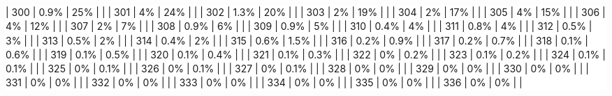 | 300 | 0.9% | 25% |  |
| 301 | 4% | 24% |  |
| 302 | 1.3% | 20% |  |
| 303 | 2% | 19% |  |
| 304 | 2% | 17% |  |
| 305 | 4% | 15% |  |
| 306 | 4% | 12% |  |
| 307 | 2% | 7% |  |
| 308 | 0.9% | 6% |  |
| 309 | 0.9% | 5% |  |
| 310 | 0.4% | 4% |  |
| 311 | 0.8% | 4% |  |
| 312 | 0.5% | 3% |  |
| 313 | 0.5% | 2% |  |
| 314 | 0.4% | 2% |  |
| 315 | 0.6% | 1.5% |  |
| 316 | 0.2% | 0.9% |  |
| 317 | 0.2% | 0.7% |  |
| 318 | 0.1% | 0.6% |  |
| 319 | 0.1% | 0.5% |  |
| 320 | 0.1% | 0.4% |  |
| 321 | 0.1% | 0.3% |  |
| 322 | 0% | 0.2% |  |
| 323 | 0.1% | 0.2% |  |
| 324 | 0.1% | 0.1% |  |
| 325 | 0% | 0.1% |  |
| 326 | 0% | 0.1% |  |
| 327 | 0% | 0.1% |  |
| 328 | 0% | 0% |  |
| 329 | 0% | 0% |  |
| 330 | 0% | 0% |  |
| 331 | 0% | 0% |  |
| 332 | 0% | 0% |  |
| 333 | 0% | 0% |  |
| 334 | 0% | 0% |  |
| 335 | 0% | 0% |  |
| 336 | 0% | 0% |  |